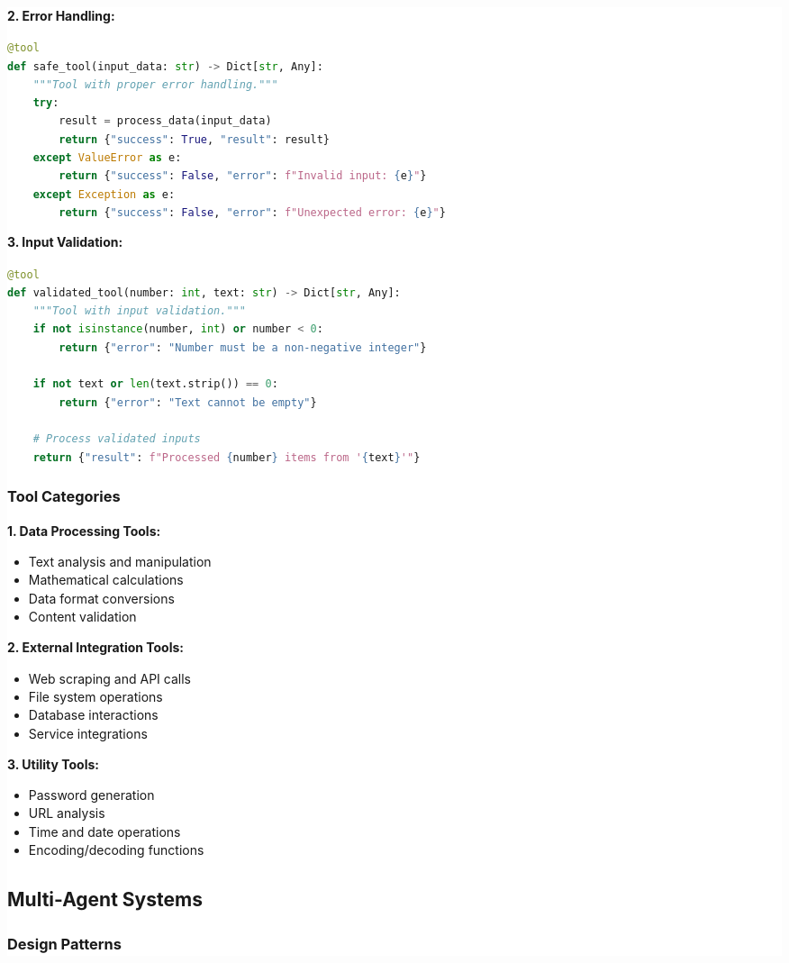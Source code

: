 **2. Error Handling:**
```python
@tool
def safe_tool(input_data: str) -> Dict[str, Any]:
    """Tool with proper error handling."""
    try:
        result = process_data(input_data)
        return {"success": True, "result": result}
    except ValueError as e:
        return {"success": False, "error": f"Invalid input: {e}"}
    except Exception as e:
        return {"success": False, "error": f"Unexpected error: {e}"}
```

**3. Input Validation:**
```python
@tool
def validated_tool(number: int, text: str) -> Dict[str, Any]:
    """Tool with input validation."""
    if not isinstance(number, int) or number < 0:
        return {"error": "Number must be a non-negative integer"}
    
    if not text or len(text.strip()) == 0:
        return {"error": "Text cannot be empty"}
    
    # Process validated inputs
    return {"result": f"Processed {number} items from '{text}'"}
```

### Tool Categories

**1. Data Processing Tools:**
- Text analysis and manipulation
- Mathematical calculations
- Data format conversions
- Content validation

**2. External Integration Tools:**
- Web scraping and API calls
- File system operations
- Database interactions
- Service integrations

**3. Utility Tools:**
- Password generation
- URL analysis
- Time and date operations
- Encoding/decoding functions

## Multi-Agent Systems

### Design Patterns
